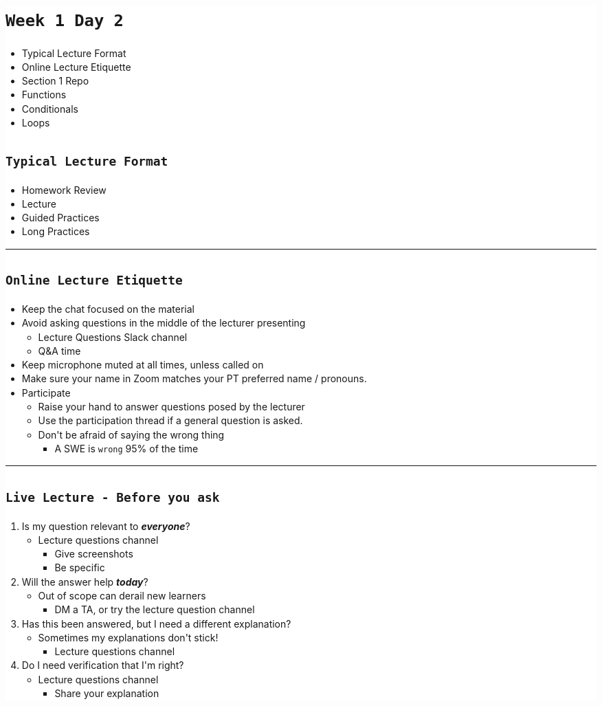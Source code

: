 # `Week 1 Day 2`

- Typical Lecture Format
- Online Lecture Etiquette
- Section 1 Repo
- Functions
- Conditionals
- Loops

## `Typical Lecture Format`

- Homework Review
- Lecture
- Guided Practices
- Long Practices

---

## `Online Lecture Etiquette`

- Keep the chat focused on the material
- Avoid asking questions in the middle of the lecturer presenting
  - Lecture Questions Slack channel
  - Q&A time
- Keep microphone muted at all times, unless called on
- Make sure your name in Zoom matches your PT preferred name / pronouns.
- Participate
  - Raise your hand to answer questions posed by the lecturer
  - Use the participation thread if a general question is asked.
  - Don't be afraid of saying the wrong thing
    - A SWE is `wrong` 95% of the time

---

## `Live Lecture - Before you ask`

1. Is my question relevant to **_everyone_**?
   - Lecture questions channel
     - Give screenshots
     - Be specific
2. Will the answer help **_today_**?
   - Out of scope can derail new learners
     - DM a TA, or try the lecture question channel
3. Has this been answered, but I need a different explanation?
   - Sometimes my explanations don't stick!
     - Lecture questions channel
4. Do I need verification that I'm right?
   - Lecture questions channel
     - Share your explanation
